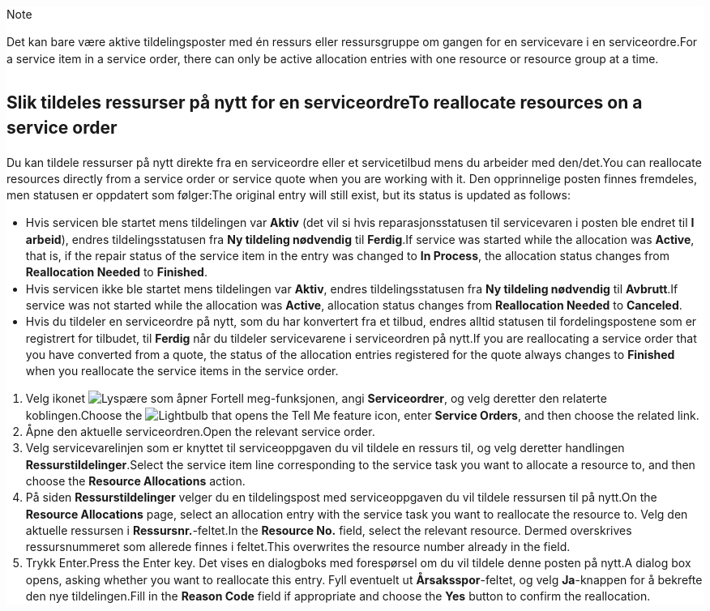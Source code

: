 > [!NOTE]  
>  <span data-ttu-id="9e0ec-157">Det kan bare være aktive tildelingsposter med én ressurs eller ressursgruppe om gangen for en servicevare i en serviceordre.</span><span class="sxs-lookup"><span data-stu-id="9e0ec-157">For a service item in a service order, there can only be active allocation entries with one resource or resource group at a time.</span></span>

## <a name="to-reallocate-resources-on-a-service-order"></a><span data-ttu-id="9e0ec-158">Slik tildeles ressurser på nytt for en serviceordre</span><span class="sxs-lookup"><span data-stu-id="9e0ec-158">To reallocate resources on a service order</span></span>  
<span data-ttu-id="9e0ec-159">Du kan tildele ressurser på nytt direkte fra en serviceordre eller et servicetilbud mens du arbeider med den/det.</span><span class="sxs-lookup"><span data-stu-id="9e0ec-159">You can reallocate resources directly from a service order or service quote when you are working with it.</span></span> <span data-ttu-id="9e0ec-160">Den opprinnelige posten finnes fremdeles, men statusen er oppdatert som følger:</span><span class="sxs-lookup"><span data-stu-id="9e0ec-160">The original entry will still exist, but its status is updated as follows:</span></span>  

* <span data-ttu-id="9e0ec-161">Hvis servicen ble startet mens tildelingen var **Aktiv** (det vil si hvis reparasjonsstatusen til servicevaren i posten ble endret til **I arbeid**), endres tildelingsstatusen fra **Ny tildeling nødvendig** til **Ferdig**.</span><span class="sxs-lookup"><span data-stu-id="9e0ec-161">If service was started while the allocation was **Active**, that is, if the repair status of the service item in the entry was changed to **In Process**, the allocation status changes from **Reallocation Needed** to **Finished**.</span></span>  
* <span data-ttu-id="9e0ec-162">Hvis servicen ikke ble startet mens tildelingen var **Aktiv**, endres tildelingsstatusen fra **Ny tildeling nødvendig** til **Avbrutt**.</span><span class="sxs-lookup"><span data-stu-id="9e0ec-162">If service was not started while the allocation was **Active**, allocation status changes from **Reallocation Needed** to **Canceled**.</span></span>  
* <span data-ttu-id="9e0ec-163">Hvis du tildeler en serviceordre på nytt, som du har konvertert fra et tilbud, endres alltid statusen til fordelingspostene som er registrert for tilbudet, til **Ferdig** når du tildeler servicevarene i serviceordren på nytt.</span><span class="sxs-lookup"><span data-stu-id="9e0ec-163">If you are reallocating a service order that you have converted from a quote, the status of the allocation entries registered for the quote always changes to **Finished** when you reallocate the service items in the service order.</span></span>  

1. <span data-ttu-id="9e0ec-164">Velg ikonet ![Lyspære som åpner Fortell meg-funksjonen](media/ui-search/search_small.png "Fortell hva du vil gjøre"), angi **Serviceordrer**, og velg deretter den relaterte koblingen.</span><span class="sxs-lookup"><span data-stu-id="9e0ec-164">Choose the ![Lightbulb that opens the Tell Me feature](media/ui-search/search_small.png "Tell me what you want to do") icon, enter **Service Orders**, and then choose the related link.</span></span>  
2. <span data-ttu-id="9e0ec-165">Åpne den aktuelle serviceordren.</span><span class="sxs-lookup"><span data-stu-id="9e0ec-165">Open the relevant service order.</span></span>  
3. <span data-ttu-id="9e0ec-166">Velg servicevarelinjen som er knyttet til serviceoppgaven du vil tildele en ressurs til, og velg deretter handlingen **Ressurstildelinger**.</span><span class="sxs-lookup"><span data-stu-id="9e0ec-166">Select the service item line corresponding to the service task you want to allocate a resource to, and then choose the **Resource Allocations** action.</span></span>  
4. <span data-ttu-id="9e0ec-167">På siden **Ressurstildelinger** velger du en tildelingspost med serviceoppgaven du vil tildele ressursen til på nytt.</span><span class="sxs-lookup"><span data-stu-id="9e0ec-167">On the **Resource Allocations** page, select an allocation entry with the service task you want to reallocate the resource to.</span></span> <span data-ttu-id="9e0ec-168">Velg den aktuelle ressursen i **Ressursnr.**-feltet.</span><span class="sxs-lookup"><span data-stu-id="9e0ec-168">In the **Resource No.** field, select the relevant resource.</span></span> <span data-ttu-id="9e0ec-169">Dermed overskrives ressursnummeret som allerede finnes i feltet.</span><span class="sxs-lookup"><span data-stu-id="9e0ec-169">This overwrites the resource number already in the field.</span></span>  
5. <span data-ttu-id="9e0ec-170">Trykk Enter.</span><span class="sxs-lookup"><span data-stu-id="9e0ec-170">Press the Enter key.</span></span> <span data-ttu-id="9e0ec-171">Det vises en dialogboks med forespørsel om du vil tildele denne posten på nytt.</span><span class="sxs-lookup"><span data-stu-id="9e0ec-171">A dialog box opens, asking whether you want to reallocate this entry.</span></span> <span data-ttu-id="9e0ec-172">Fyll eventuelt ut **Årsaksspor**-feltet, og velg **Ja**-knappen for å bekrefte den nye tildelingen.</span><span class="sxs-lookup"><span data-stu-id="9e0ec-172">Fill in the **Reason Code** field if appropriate and choose the **Yes** button to confirm the reallocation.</span></span>  
